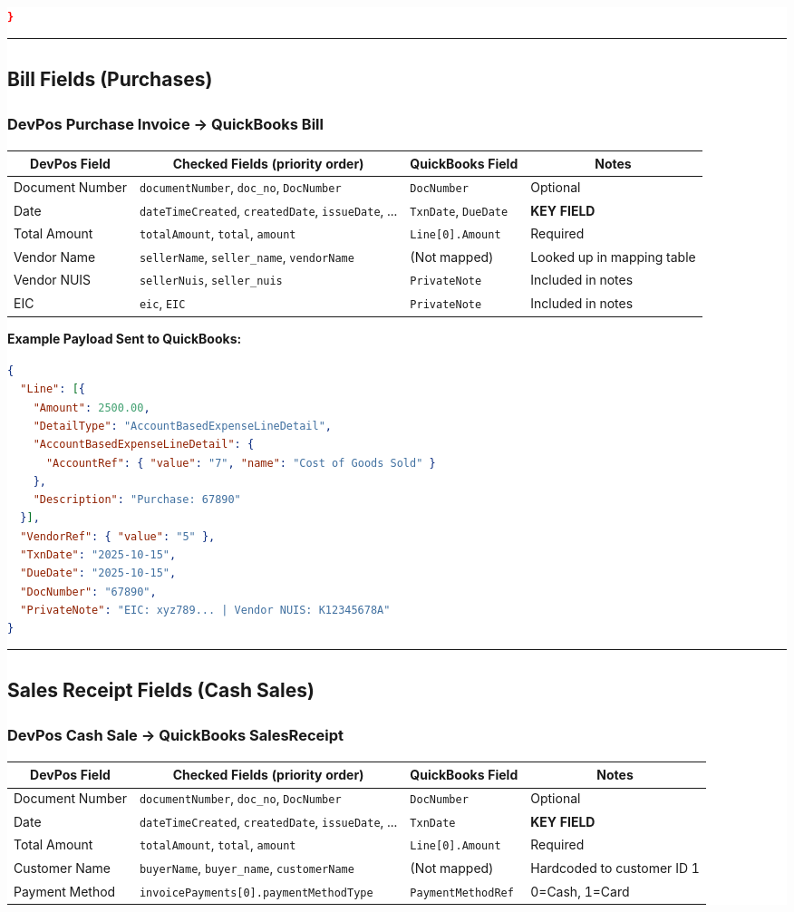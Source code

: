 ```json
}
```

---

## Bill Fields (Purchases)

### DevPos Purchase Invoice → QuickBooks Bill

| DevPos Field | Checked Fields (priority order) | QuickBooks Field | Notes |
|--------------|--------------------------------|------------------|-------|
| Document Number | `documentNumber`, `doc_no`, `DocNumber` | `DocNumber` | Optional |
| Date | `dateTimeCreated`, `createdDate`, `issueDate`, ... | `TxnDate`, `DueDate` | **KEY FIELD** |
| Total Amount | `totalAmount`, `total`, `amount` | `Line[0].Amount` | Required |
| Vendor Name | `sellerName`, `seller_name`, `vendorName` | (Not mapped) | Looked up in mapping table |
| Vendor NUIS | `sellerNuis`, `seller_nuis` | `PrivateNote` | Included in notes |
| EIC | `eic`, `EIC` | `PrivateNote` | Included in notes |

**Example Payload Sent to QuickBooks:**
```json
{
  "Line": [{
    "Amount": 2500.00,
    "DetailType": "AccountBasedExpenseLineDetail",
    "AccountBasedExpenseLineDetail": {
      "AccountRef": { "value": "7", "name": "Cost of Goods Sold" }
    },
    "Description": "Purchase: 67890"
  }],
  "VendorRef": { "value": "5" },
  "TxnDate": "2025-10-15",
  "DueDate": "2025-10-15",
  "DocNumber": "67890",
  "PrivateNote": "EIC: xyz789... | Vendor NUIS: K12345678A"
}
```

---

## Sales Receipt Fields (Cash Sales)

### DevPos Cash Sale → QuickBooks SalesReceipt

| DevPos Field | Checked Fields (priority order) | QuickBooks Field | Notes |
|--------------|--------------------------------|------------------|-------|
| Document Number | `documentNumber`, `doc_no`, `DocNumber` | `DocNumber` | Optional |
| Date | `dateTimeCreated`, `createdDate`, `issueDate`, ... | `TxnDate` | **KEY FIELD** |
| Total Amount | `totalAmount`, `total`, `amount` | `Line[0].Amount` | Required |
| Customer Name | `buyerName`, `buyer_name`, `customerName` | (Not mapped) | Hardcoded to customer ID 1 |
| Payment Method | `invoicePayments[0].paymentMethodType` | `PaymentMethodRef` | 0=Cash, 1=Card |
